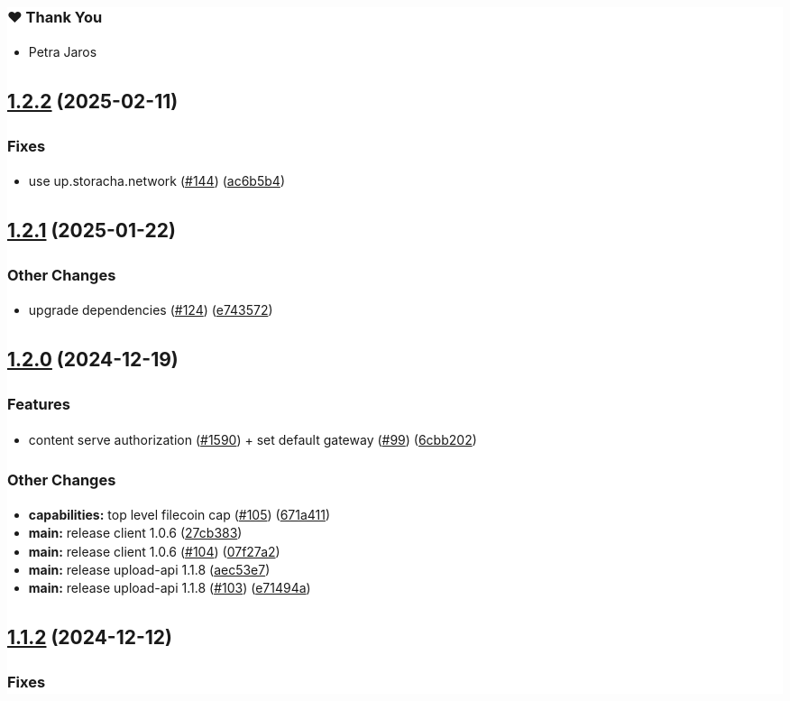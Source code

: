 ### ❤️ Thank You

- Petra Jaros

## [1.2.2](https://github.com/storacha/upload-service/compare/capabilities-v1.2.1...capabilities-v1.2.2) (2025-02-11)

### Fixes

- use up.storacha.network ([#144](https://github.com/storacha/upload-service/issues/144)) ([ac6b5b4](https://github.com/storacha/upload-service/commit/ac6b5b4b9881f9889e99e18b38fbfb302b4fb3b5))

## [1.2.1](https://github.com/storacha/upload-service/compare/capabilities-v1.2.0...capabilities-v1.2.1) (2025-01-22)

### Other Changes

- upgrade dependencies ([#124](https://github.com/storacha/upload-service/issues/124)) ([e743572](https://github.com/storacha/upload-service/commit/e743572e4a7caad5076472fe0b6e8bfeac7c44db))

## [1.2.0](https://github.com/storacha/upload-service/compare/capabilities-v1.1.2...capabilities-v1.2.0) (2024-12-19)

### Features

- content serve authorization ([#1590](https://github.com/storacha/upload-service/issues/1590)) + set default gateway ([#99](https://github.com/storacha/upload-service/issues/99)) ([6cbb202](https://github.com/storacha/upload-service/commit/6cbb2027c829189937363b374e258bb1a2b07722))

### Other Changes

- **capabilities:** top level filecoin cap ([#105](https://github.com/storacha/upload-service/issues/105)) ([671a411](https://github.com/storacha/upload-service/commit/671a411c94f18eb6498a1751eebed7b4d4ea0c35))
- **main:** release client 1.0.6 ([27cb383](https://github.com/storacha/upload-service/commit/27cb383ea5aae32ca44cc2986f781458130fbffb))
- **main:** release client 1.0.6 ([#104](https://github.com/storacha/upload-service/issues/104)) ([07f27a2](https://github.com/storacha/upload-service/commit/07f27a22a942bde67b55e785b2e3785906d63422))
- **main:** release upload-api 1.1.8 ([aec53e7](https://github.com/storacha/upload-service/commit/aec53e714ea581421e1c55a6e282b765f5badaaa))
- **main:** release upload-api 1.1.8 ([#103](https://github.com/storacha/upload-service/issues/103)) ([e71494a](https://github.com/storacha/upload-service/commit/e71494a12fbd6a93bf2871eec1b101d4b02af38f))

## [1.1.2](https://github.com/storacha/upload-service/compare/capabilities-v1.1.1...capabilities-v1.1.2) (2024-12-12)

### Fixes
